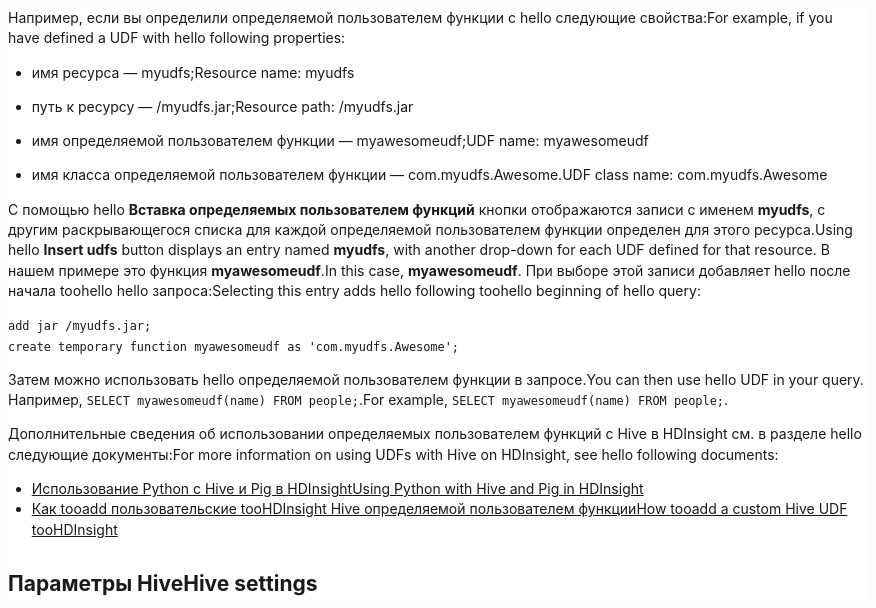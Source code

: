 <span data-ttu-id="bc21f-195">Например, если вы определили определяемой пользователем функции с hello следующие свойства:</span><span class="sxs-lookup"><span data-stu-id="bc21f-195">For example, if you have defined a UDF with hello following properties:</span></span>

* <span data-ttu-id="bc21f-196">имя ресурса — myudfs;</span><span class="sxs-lookup"><span data-stu-id="bc21f-196">Resource name: myudfs</span></span>

* <span data-ttu-id="bc21f-197">путь к ресурсу — /myudfs.jar;</span><span class="sxs-lookup"><span data-stu-id="bc21f-197">Resource path: /myudfs.jar</span></span>

* <span data-ttu-id="bc21f-198">имя определяемой пользователем функции — myawesomeudf;</span><span class="sxs-lookup"><span data-stu-id="bc21f-198">UDF name: myawesomeudf</span></span>

* <span data-ttu-id="bc21f-199">имя класса определяемой пользователем функции — com.myudfs.Awesome.</span><span class="sxs-lookup"><span data-stu-id="bc21f-199">UDF class name: com.myudfs.Awesome</span></span>

<span data-ttu-id="bc21f-200">С помощью hello **Вставка определяемых пользователем функций** кнопки отображаются записи с именем **myudfs**, с другим раскрывающегося списка для каждой определяемой пользователем функции определен для этого ресурса.</span><span class="sxs-lookup"><span data-stu-id="bc21f-200">Using hello **Insert udfs** button displays an entry named **myudfs**, with another drop-down for each UDF defined for that resource.</span></span> <span data-ttu-id="bc21f-201">В нашем примере это функция **myawesomeudf**.</span><span class="sxs-lookup"><span data-stu-id="bc21f-201">In this case, **myawesomeudf**.</span></span> <span data-ttu-id="bc21f-202">При выборе этой записи добавляет hello после начала toohello hello запроса:</span><span class="sxs-lookup"><span data-stu-id="bc21f-202">Selecting this entry adds hello following toohello beginning of hello query:</span></span>

```hiveql
add jar /myudfs.jar;
create temporary function myawesomeudf as 'com.myudfs.Awesome';
```

<span data-ttu-id="bc21f-203">Затем можно использовать hello определяемой пользователем функции в запросе.</span><span class="sxs-lookup"><span data-stu-id="bc21f-203">You can then use hello UDF in your query.</span></span> <span data-ttu-id="bc21f-204">Например, `SELECT myawesomeudf(name) FROM people;`.</span><span class="sxs-lookup"><span data-stu-id="bc21f-204">For example, `SELECT myawesomeudf(name) FROM people;`.</span></span>

<span data-ttu-id="bc21f-205">Дополнительные сведения об использовании определяемых пользователем функций с Hive в HDInsight см. в разделе hello следующие документы:</span><span class="sxs-lookup"><span data-stu-id="bc21f-205">For more information on using UDFs with Hive on HDInsight, see hello following documents:</span></span>

* [<span data-ttu-id="bc21f-206">Использование Python с Hive и Pig в HDInsight</span><span class="sxs-lookup"><span data-stu-id="bc21f-206">Using Python with Hive and Pig in HDInsight</span></span>](hdinsight-python.md)
* [<span data-ttu-id="bc21f-207">Как tooadd пользовательские tooHDInsight Hive определяемой пользователем функции</span><span class="sxs-lookup"><span data-stu-id="bc21f-207">How tooadd a custom Hive UDF tooHDInsight</span></span>](http://blogs.msdn.com/b/bigdatasupport/archive/2014/01/14/how-to-add-custom-hive-udfs-to-hdinsight.aspx)

## <a name="hive-settings"></a><span data-ttu-id="bc21f-208">Параметры Hive</span><span class="sxs-lookup"><span data-stu-id="bc21f-208">Hive settings</span></span>
